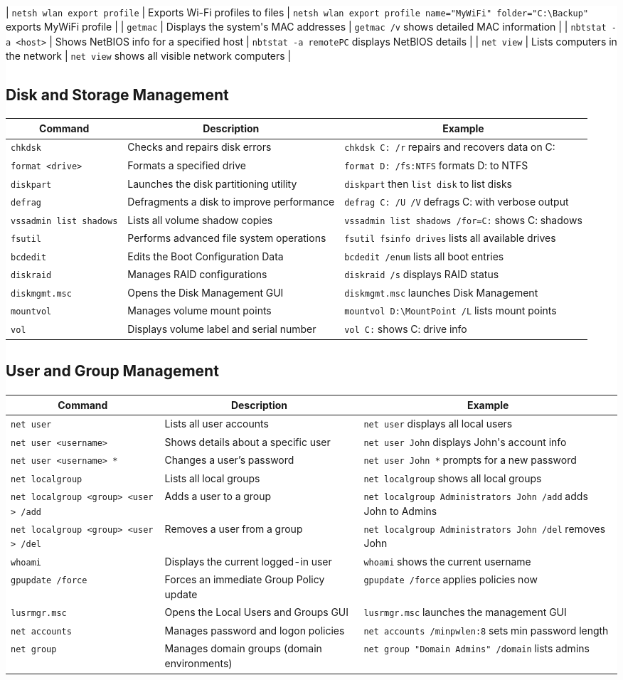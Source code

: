 | `netsh wlan export profile` | Exports Wi-Fi profiles to files              | `netsh wlan export profile name="MyWiFi" folder="C:\Backup"` exports MyWiFi profile |
| `getmac`                | Displays the system's MAC addresses              | `getmac /v` shows detailed MAC information       |
| `nbtstat -a <host>`     | Shows NetBIOS info for a specified host          | `nbtstat -a remotePC` displays NetBIOS details   |
| `net view`              | Lists computers in the network                   | `net view` shows all visible network computers   |

## Disk and Storage Management

| **Command**             | **Description**                                  | **Example**                                      |
|-------------------------|--------------------------------------------------|--------------------------------------------------|
| `chkdsk`                | Checks and repairs disk errors                   | `chkdsk C: /r` repairs and recovers data on C:   |
| `format <drive>`        | Formats a specified drive                        | `format D: /fs:NTFS` formats D: to NTFS          |
| `diskpart`              | Launches the disk partitioning utility           | `diskpart` then `list disk` to list disks        |
| `defrag`                | Defragments a disk to improve performance        | `defrag C: /U /V` defrags C: with verbose output |
| `vssadmin list shadows` | Lists all volume shadow copies                   | `vssadmin list shadows /for=C:` shows C: shadows |
| `fsutil`                | Performs advanced file system operations         | `fsutil fsinfo drives` lists all available drives |
| `bcdedit`               | Edits the Boot Configuration Data                | `bcdedit /enum` lists all boot entries           |
| `diskraid`              | Manages RAID configurations                      | `diskraid /s` displays RAID status               |
| `diskmgmt.msc`          | Opens the Disk Management GUI                    | `diskmgmt.msc` launches Disk Management          |
| `mountvol`              | Manages volume mount points                      | `mountvol D:\MountPoint /L` lists mount points   |
| `vol`                   | Displays volume label and serial number          | `vol C:` shows C: drive info                     |

## User and Group Management

| **Command**             | **Description**                                  | **Example**                                      |
|-------------------------|--------------------------------------------------|--------------------------------------------------|
| `net user`              | Lists all user accounts                          | `net user` displays all local users             |
| `net user <username>`   | Shows details about a specific user              | `net user John` displays John's account info     |
| `net user <username> *` | Changes a user’s password                        | `net user John *` prompts for a new password     |
| `net localgroup`        | Lists all local groups                           | `net localgroup` shows all local groups          |
| `net localgroup <group> <user> /add` | Adds a user to a group            | `net localgroup Administrators John /add` adds John to Admins |
| `net localgroup <group> <user> /del` | Removes a user from a group       | `net localgroup Administrators John /del` removes John |
| `whoami`                | Displays the current logged-in user              | `whoami` shows the current username              |
| `gpupdate /force`       | Forces an immediate Group Policy update          | `gpupdate /force` applies policies now           |
| `lusrmgr.msc`           | Opens the Local Users and Groups GUI             | `lusrmgr.msc` launches the management GUI        |
| `net accounts`          | Manages password and logon policies              | `net accounts /minpwlen:8` sets min password length |
| `net group`             | Manages domain groups (domain environments)      | `net group "Domain Admins" /domain` lists admins |
